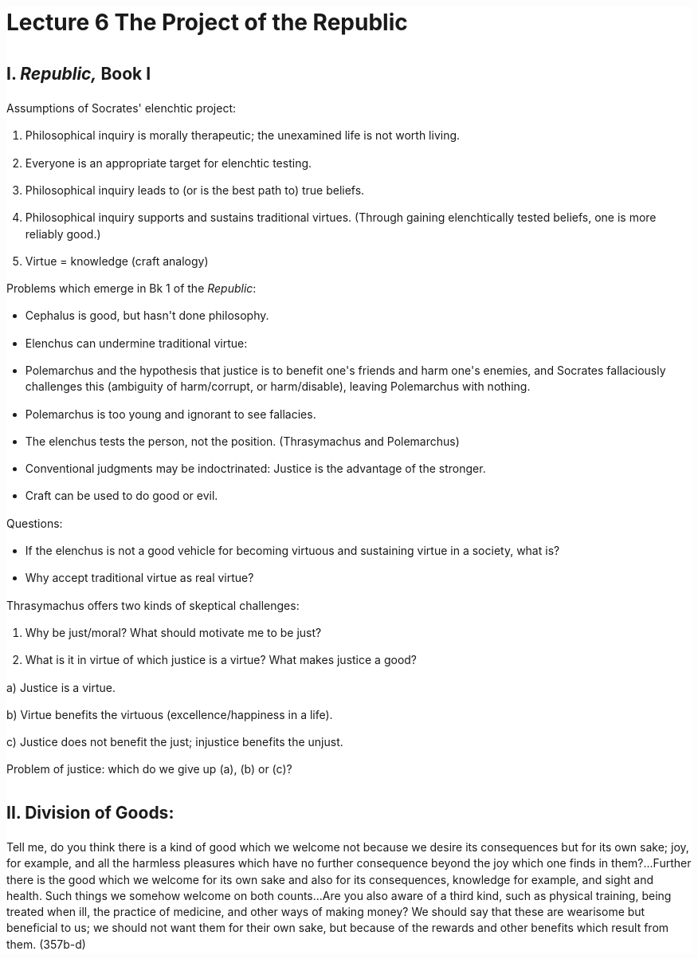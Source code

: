 # Lecture 6 The Project of the Republic

## I. *Republic,* Book I 

Assumptions of Socrates' elenchtic project: 

1. Philosophical inquiry is morally therapeutic; the unexamined life is not worth living. 

1. Everyone is an appropriate target for elenchtic testing. 

1. Philosophical inquiry leads to (or is the best path to) true beliefs. 

1. Philosophical inquiry supports and sustains traditional virtues. (Through gaining elenchtically tested beliefs, one is more reliably good.) 

1. Virtue = knowledge (craft analogy) 

Problems which emerge in Bk 1 of the *Republic*: 

- Cephalus is good, but hasn't done philosophy. 

- Elenchus can undermine traditional virtue: 
 
- Polemarchus and the hypothesis that justice is to benefit one's friends and harm one's enemies, and Socrates fallaciously challenges this (ambiguity of harm/corrupt, or harm/disable), leaving Polemarchus with nothing. 

- Polemarchus is too young and ignorant to see fallacies. 

- The elenchus tests the person, not the position.  (Thrasymachus and Polemarchus) 

- Conventional judgments may be indoctrinated: Justice is the advantage of the stronger.   

- Craft can be used to do good or evil. 

Questions: 

- If the elenchus is not a good vehicle for becoming virtuous and sustaining virtue in a society, what is? 

- Why accept traditional virtue as real virtue? 

Thrasymachus offers two kinds of skeptical challenges: 

1. Why be just/moral? What should motivate me to be just? 

1. What is it in virtue of which justice is a virtue? What makes justice a good? 

 a) Justice is a virtue. 

 b) Virtue benefits the virtuous (excellence/happiness in a life). 

 c) Justice does not benefit the just; injustice benefits the unjust. 

 Problem of justice: which do we give up (a), (b) or (c)? 

## II. Division of Goods: 

Tell me, do you think there is a kind of good which we welcome not because we desire its consequences but for its own sake; joy, for example, and all the harmless pleasures which have no further consequence beyond the joy which one finds in them?...Further there is the good which we welcome for its own sake and also for its consequences, knowledge for example, and sight and health.  Such things we somehow welcome on both counts...Are you also aware of a third kind, such as physical training, being treated when ill, the practice of medicine, and other ways of making money? We should say that these are wearisome but beneficial to us; we should not want them for their own sake, but because of the rewards and other benefits which result from them. (357b-d) 
